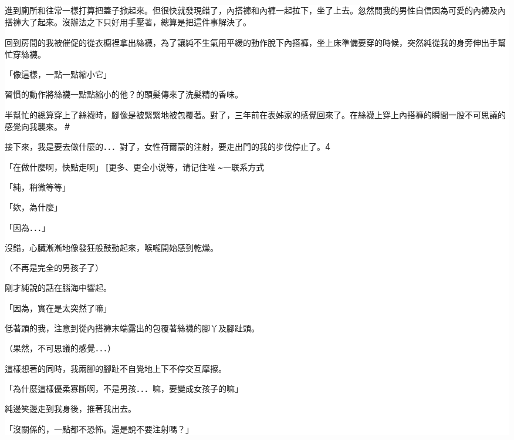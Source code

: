 進到廁所和往常一樣打算把蓋子掀起來。但很快就發現錯了，內搭褲和內褲一起拉下，坐了上去。忽然間我的男性自信因為可愛的內褲及內搭褲大了起來。沒辦法之下只好用手壓著，總算是把這件事解決了。



回到房間的我被催促的從衣櫥裡拿出絲襪，為了讓純不生氣用平緩的動作脫下內搭褲，坐上床準備要穿的時候，突然純從我的身旁伸出手幫忙穿絲襪。



「像這樣，一點一點縮小它」



習慣的動作將絲襪一點點縮小的他？的頭髮傳來了洗髮精的香味。



半幫忙的總算穿上了絲襪時，腳像是被緊緊地被包覆著。對了，三年前在表姊家的感覺回來了。在絲襪上穿上內搭褲的瞬間一股不可思議的感覺向我襲來。 #



接下來，我是要去做什麼的．．．對了，女性荷爾蒙的注射，要走出門的我的步伐停止了。4



「在做什麼啊，快點走啊」 [更多、更全小说等，请记住唯 ~一联系方式



「純，稍微等等」



「欸，為什麼」



「因為．．．」



沒錯，心臟漸漸地像發狂般鼓動起來，喉嚨開始感到乾燥。



（不再是完全的男孩子了）



剛才純說的話在腦海中響起。



「因為，實在是太突然了嘛」



低著頭的我，注意到從內搭褲末端露出的包覆著絲襪的腳丫及腳趾頭。



（果然，不可思議的感覺．．．）



這樣想著的同時，我兩腳的腳趾不自覺地上下不停交互摩擦。



「為什麼這樣優柔寡斷啊，不是男孩．．．嘛，要變成女孩子的嘛」



純邊笑邊走到我身後，推著我出去。



「沒關係的，一點都不恐怖。還是說不要注射嗎？」

